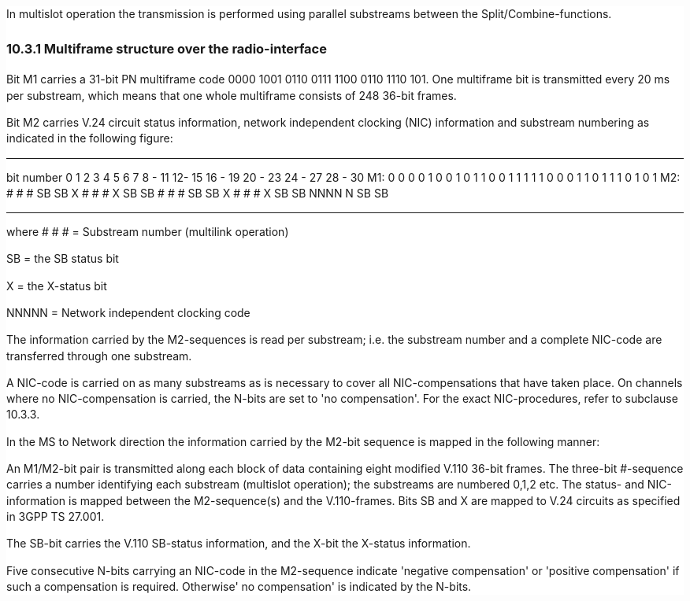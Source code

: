In multislot operation the transmission is performed using parallel
substreams between the Split/Combine-functions.

### 10.3.1 Multiframe structure over the radio-interface

Bit M1 carries a 31-bit PN multiframe code 0000 1001 0110 0111 1100 0110
1110 101. One multiframe bit is transmitted every 20 ms per substream,
which means that one whole multiframe consists of 248 36-bit frames.

Bit M2 carries V.24 circuit status information, network independent
clocking (NIC) information and substream numbering as indicated in the
following figure:

  ------------ ------------- ------------ ------------ ------------- ------------ ------------ --------- ---------
  bit number   0 1 2 3       4 5 6 7      8 - 11       12- 15        16 - 19      20 - 23      24 - 27   28 - 30
  M1:          0 0 0 0       1 0 0 1      0 1 1 0      0 1 1 1       1 1 0 0      0 1 1 0      1 1 1 0   1 0 1
  M2:          \# \# \# SB   SB X \# \#   \# X SB SB   \# \# \# SB   SB X \# \#   \# X SB SB   NNNN      N SB SB
  ------------ ------------- ------------ ------------ ------------- ------------ ------------ --------- ---------

where \# \# \# = Substream number (multilink operation)

SB = the SB status bit

X = the X-status bit

NNNNN = Network independent clocking code

The information carried by the M2-sequences is read per substream; i.e.
the substream number and a complete NIC-code are transferred through one
substream.

A NIC-code is carried on as many substreams as is necessary to cover all
NIC-compensations that have taken place. On channels where no
NIC-compensation is carried, the N-bits are set to \'no compensation\'.
For the exact NIC-procedures, refer to subclause 10.3.3.

In the MS to Network direction the information carried by the M2-bit
sequence is mapped in the following manner:

An M1/M2-bit pair is transmitted along each block of data containing
eight modified V.110 36-bit frames. The three-bit \#-sequence carries a
number identifying each substream (multislot operation); the substreams
are numbered 0,1,2 etc. The status- and NIC-information is mapped
between the M2-sequence(s) and the V.110-frames. Bits SB and X are
mapped to V.24 circuits as specified in 3GPP TS 27.001.

The SB-bit carries the V.110 SB-status information, and the X-bit the
X-status information.

Five consecutive N-bits carrying an NIC-code in the M2-sequence indicate
\'negative compensation\' or \'positive compensation\' if such a
compensation is required. Otherwise\' no compensation\' is indicated by
the N-bits.
